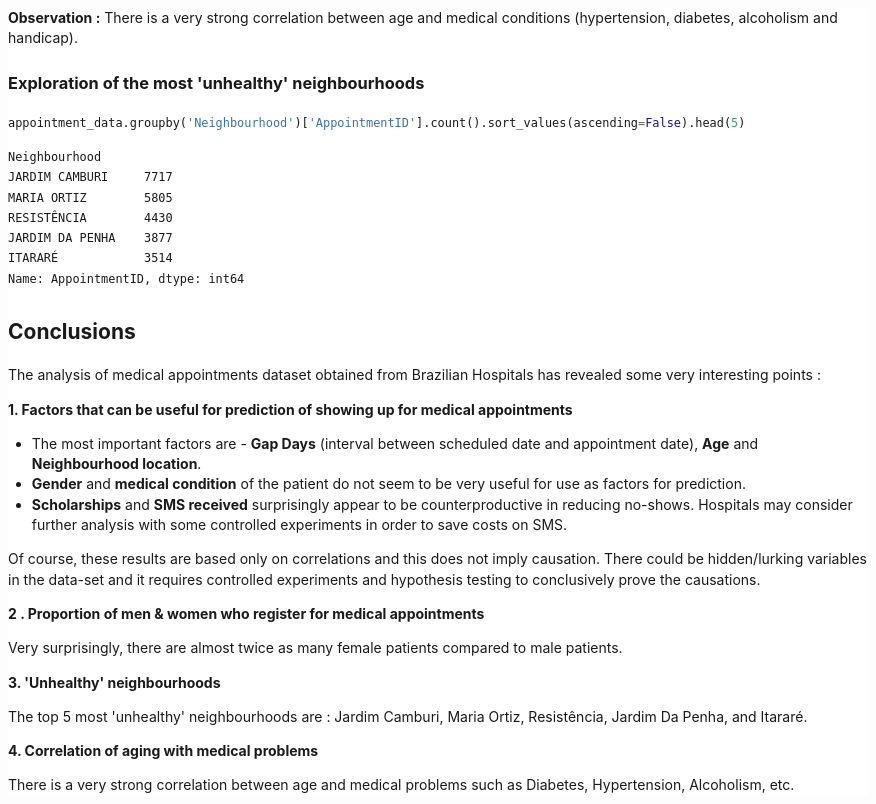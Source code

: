
**Observation :** There is a very strong correlation between age and medical conditions (hypertension, diabetes, alcoholism and handicap).

### Exploration of the most 'unhealthy' neighbourhoods


```python
appointment_data.groupby('Neighbourhood')['AppointmentID'].count().sort_values(ascending=False).head(5)
```




    Neighbourhood
    JARDIM CAMBURI     7717
    MARIA ORTIZ        5805
    RESISTÊNCIA        4430
    JARDIM DA PENHA    3877
    ITARARÉ            3514
    Name: AppointmentID, dtype: int64



<a id='conclusions'></a>
## Conclusions

The analysis of medical appointments dataset obtained from Brazilian Hospitals has revealed some very interesting points : 

**1. Factors that can be useful for prediction of showing up for medical appointments**
- The most important factors are - **Gap Days** (interval between scheduled date and appointment date), **Age** and **Neighbourhood location**.
- **Gender** and **medical condition** of the patient do not seem to be very useful for use as factors for prediction.
- **Scholarships** and **SMS received** surprisingly appear to be counterproductive in reducing no-shows. Hospitals may consider further analysis with some controlled experiments in order to save costs on SMS.

Of course, these results are based only on correlations and this does not imply causation. There could be hidden/lurking variables in the data-set and it requires controlled experiments and hypothesis testing to conclusively prove the causations.

**2 . Proportion of men & women who register for medical appointments**

Very surprisingly, there are almost twice as many female patients compared to male patients.

**3. 'Unhealthy' neighbourhoods**

The top 5 most 'unhealthy' neighbourhoods are : Jardim Camburi, Maria Ortiz, Resistência, Jardim Da Penha, and Itararé.

**4. Correlation of aging with medical problems**

There is a very strong correlation between age and medical problems such as Diabetes, Hypertension, Alcoholism, etc.



```python

```
